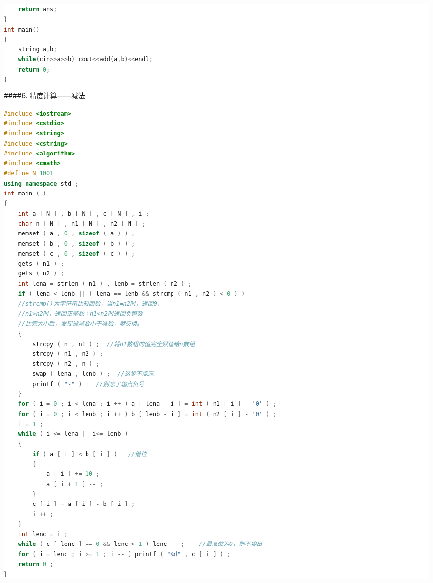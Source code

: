 ```c++
    return ans;
}
int main()
{
    string a,b;
    while(cin>>a>>b) cout<<add(a,b)<<endl;
    return 0;
}
```

####6. 精度计算——减法

```c++
#include <iostream>
#include <cstdio>
#include <string>
#include <cstring>
#include <algorithm>
#include <cmath>
#define N 1001
using namespace std ;
int main ( )
{
    int a [ N ] , b [ N ] , c [ N ] , i ;
    char n [ N ] , n1 [ N ] , n2 [ N ] ;
    memset ( a , 0 , sizeof ( a ) ) ;
    memset ( b , 0 , sizeof ( b ) ) ;
    memset ( c , 0 , sizeof ( c ) ) ;
    gets ( n1 ) ;
    gets ( n2 ) ;
    int lena = strlen ( n1 ) , lenb = strlen ( n2 ) ;
    if ( lena < lenb || ( lena == lenb && strcmp ( n1 , n2 ) < 0 ) ) 
    //strcmp()为字符串比较函数，当n1=n2时，返回0，
    //n1>n2时，返回正整数；n1<n2时返回负整数
    //比完大小后，发现被减数小于减数，就交换。
    {
        strcpy ( n , n1 ) ;  //将n1数组的值完全赋值给n数组
        strcpy ( n1 , n2 ) ;
        strcpy ( n2 , n ) ;
        swap ( lena , lenb ) ;  //这步不能忘
        printf ( "-" ) ;  //别忘了输出负号
    }
    for ( i = 0 ; i < lena ; i ++ ) a [ lena - i ] = int ( n1 [ i ] - '0' ) ;
    for ( i = 0 ; i < lenb ; i ++ ) b [ lenb - i ] = int ( n2 [ i ] - '0' ) ;
    i = 1 ;
    while ( i <= lena || i<= lenb ) 
    {
        if ( a [ i ] < b [ i ] )   //借位
        {
            a [ i ] += 10 ;
            a [ i + 1 ] -- ;
        }
        c [ i ] = a [ i ] - b [ i ] ;
        i ++ ;
    }       
    int lenc = i ;
    while ( c [ lenc ] == 0 && lenc > 1 ) lenc -- ;    //最高位为0，则不输出
    for ( i = lenc ; i >= 1 ; i -- ) printf ( "%d" , c [ i ] ) ;     
    return 0 ;
}
```
